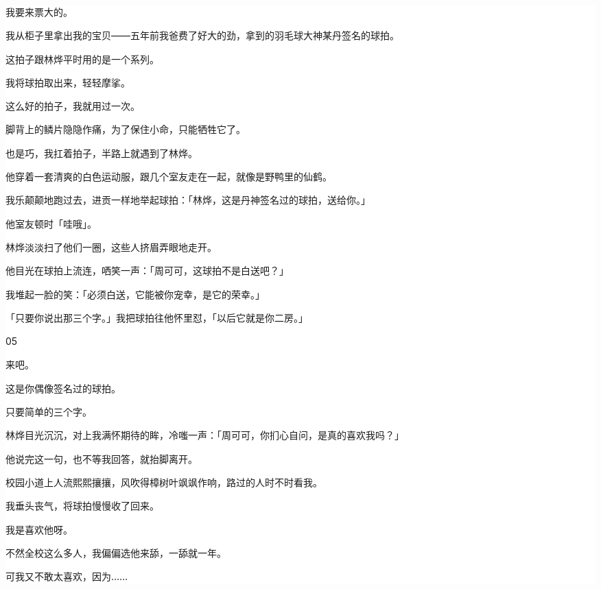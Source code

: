 我要来票大的。


我从柜子里拿出我的宝贝——五年前我爸费了好大的劲，拿到的羽毛球大神某丹签名的球拍。


这拍子跟林烨平时用的是一个系列。


我将球拍取出来，轻轻摩挲。


这么好的拍子，我就用过一次。


脚背上的鳞片隐隐作痛，为了保住小命，只能牺牲它了。


也是巧，我扛着拍子，半路上就遇到了林烨。


他穿着一套清爽的白色运动服，跟几个室友走在一起，就像是野鸭里的仙鹤。


我乐颠颠地跑过去，进贡一样地举起球拍：「林烨，这是丹神签名过的球拍，送给你。」


他室友顿时「哇哦」。


林烨淡淡扫了他们一圈，这些人挤眉弄眼地走开。


他目光在球拍上流连，哂笑一声：「周可可，这球拍不是白送吧？」


我堆起一脸的笑：「必须白送，它能被你宠幸，是它的荣幸。」


「只要你说出那三个字。」我把球拍往他怀里怼，「以后它就是你二房。」


05


来吧。


这是你偶像签名过的球拍。


只要简单的三个字。


林烨目光沉沉，对上我满怀期待的眸，冷嗤一声：「周可可，你扪心自问，是真的喜欢我吗？」


他说完这一句，也不等我回答，就抬脚离开。


校园小道上人流熙熙攘攘，风吹得樟树叶飒飒作响，路过的人时不时看我。


我垂头丧气，将球拍慢慢收了回来。


我是喜欢他呀。


不然全校这么多人，我偏偏选他来舔，一舔就一年。


可我又不敢太喜欢，因为……

